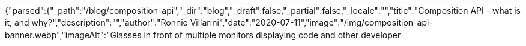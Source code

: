 {"parsed":{"_path":"/blog/composition-api","_dir":"blog","_draft":false,"_partial":false,"_locale":"","title":"Composition API - what is it, and why?","description":"","author":"Ronnie Villarini","date":"2020-07-11","image":"/img/composition-api-banner.webp","imageAlt":"Glasses in front of multiple monitors displaying code and other developer
